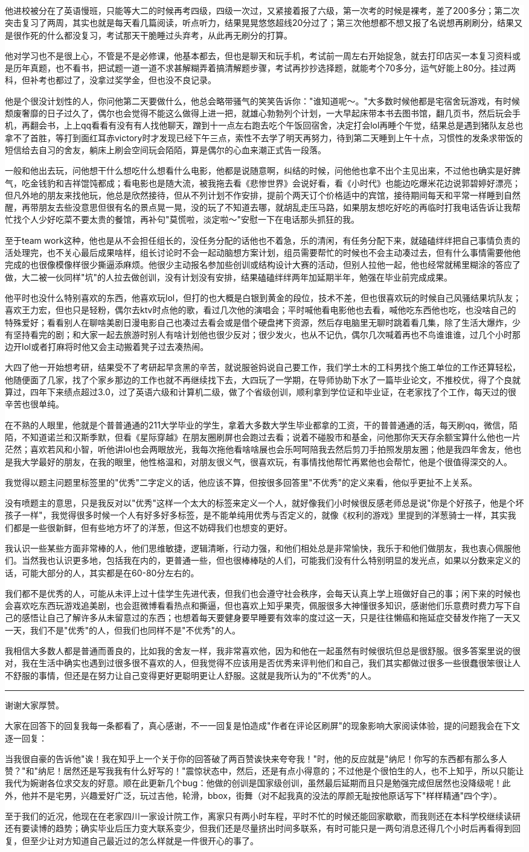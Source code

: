 他进校被分在了英语慢班，只能等大二的时候再考四级，四级一次过，又紧接着报了六级，第一次考的时候是裸考，差了200多分；第二次突击复习了两周，其实也就是每天看几篇阅读，听点听力，结果晃晃悠悠超线20分过了；第三次他想都不想又报了名说想再刷刷分，结果又是很作死的什么都没复习，考试那天干脆睡过头弃考，从此再无刷分的打算。  
  
他对学习也不是很上心，不管是不是必修课，他基本都去，但也是聊天和玩手机，考试前一周左右开始捉急，就去打印店买一本复习资料或是历年真题，也不看书，把试题一道一道不求甚解糊弄着搞清解题步骤，考试再抄抄选择题，就能考个70多分，运气好能上80分。挂过两科，但补考也都过了，没拿过奖学金，但也没不良记录。  
  
他是个很没计划性的人，你问他第二天要做什么，他总会略带骚气的笑笑告诉你："谁知道呢～。"大多数时候他都是宅宿舍玩游戏，有时候颓废奢靡的日子过久了，偶尔也会觉得不能这么做得上进一把，就雄心勃勃列个计划，一大早起床带本书去图书馆，翻几页书，然后玩会手机，再翻会书，上上qq看看有没有有人找他聊天，蹭到十一点左右跑去吃个午饭回宿舍，决定打会lol再睡个午觉，结果总是遇到猪队友总也拿不了首胜，等打到面红耳赤victory时才发现已经下午三点，索性不去学了明天再努力，待到第二天睡到上午十点，习惯性的发条求带饭的短信给去自习的舍友，躺床上刷会空间玩会陌陌，算是偶尔的心血来潮正式告一段落。  
  
一般和他出去玩，问他想干什么想吃什么想看什么电影，他都是说随意啊，纠结的时候，问他他也拿不出个主见出来，不过他也确实是好脾气，吃金钱豹和吉祥馄饨都成；看电影也是随大流，被我拖去看《悲惨世界》会说好看，看《小时代》也能边吃爆米花边说郭碧婷好漂亮；但凡外地的朋友来找他玩，他总是欣然接待，但从不列计划不作安排，提前个两天订个价格适中的宾馆，接待期间每天和平常一样睡到自然醒，再带朋友去些没意思但很有名的景点晃一晃，没的玩了不知道去哪，就胡乱走压马路，如果朋友想吃好吃的再临时打我电话告诉让我帮忙找个人少好吃菜不要太贵的餐馆，再补句"莫慌啦，淡定啦～"安慰一下在电话那头抓狂的我。  
  
至于team
work这种，他也是从不会担任组长的，没任务分配的话他也不着急，乐的清闲，有任务分配下来，就磕磕绊绊把自己事情负责的活处理完，也不关心最后成果啥样，组长讨论时不会一起动脑想方案计划，组员需要帮忙的时候也不会主动凑过去，但有什么事情需要他他完成的也很像模像样很少撕逼添麻烦。他很少主动报名参加些创训或结构设计大赛的活动，但别人拉他一起，他也经常就稀里糊涂的答应了做，大二被一伙同样"坑"的人拉去做创训，没有计划没有安排，结果磕磕绊绊两年加延期半年，勉强在毕业前完成成果。  
  
他平时也没什么特别喜欢的东西，他喜欢玩lol，但打的也大概是白银到黄金的段位，技术不差，但也很喜欢玩的时候自己风骚结果坑队友；喜欢王力宏，但也只是轻粉，偶尔去ktv时点他的歌，看过几次他的演唱会；平时喊他看电影他也去看，喊他吃东西他也吃，也没啥自己的特殊爱好；看看别人在聊啥美剧日漫电影自己也凑过去看会或是借个硬盘拷下资源，然后存电脑里无聊时跳着看几集，除了生活大爆炸，少有坚持看完的剧；和大家一起去旅游时别人有啥计划他也很少反对；很少发火，也从不记仇，偶尔几次喊着再也不鸟谁谁谁，过几个小时那边开lol或者打麻将时他又会主动搬着凳子过去凑热闹。  
  
大四了他一开始想考研，结果受不了考研起早贪黑的辛苦，就说服爸妈说自己要工作，我们学土木的工科男找个施工单位的工作还算轻松，他随便面了几家，找了个家乡那边的工作也就不再继续找下去，大四玩了一学期，在导师协助下水了一篇毕业论文，不推校优，得了个良就算过，四年下来绩点超过3.0，过了英语六级和计算机二级，做了个省级创训，顺利拿到学位证和毕业证，在老家找了个工作，每天过的很辛苦也很单纯。  
  
在不熟的人眼里，他就是个普普通通的211大学毕业的学生，拿着大多数大学生毕业都拿的工资，干的普普通通的活，每天刷qq，微信，陌陌，不知道诺兰和汉斯季默，但看《星际穿越》在朋友圈刷屏也会跑过去看；说着不碰股市和基金，问他那你天天存余额宝算什么他也一片茫然；喜欢若风和小智，听他讲lol也会两眼放光，我每次拖他看啥啥展也会乐呵呵陪我去然后剪刀手拍照发朋友圈；他是我四年舍友，他也是我大学最好的朋友，在我的眼里，他性格温和，对朋友很义气，很喜欢玩，有事情找他帮忙再累他也会帮忙，他是个很值得深交的人。  
  
我觉得以题主问题里标签里的"优秀"二字定义的话，他应该不算，但按很多回答里"不优秀"的定义来看，他似乎更扯不上关系。  
  
没有喷题主的意思，只是我反对以"优秀"这样一个太大的标签来定义一个人，就好像我们小时候很反感老师总是说"你是个好孩子，他是个坏孩子一样"，我觉得很多时候一个人有好多好多标签，是不能单纯用优秀与否定义的，就像《权利的游戏》里提到的洋葱骑士一样，其实我们都是一些很新鲜，但有些地方坏了的洋葱，但这不妨碍我们也想变的更好。  
  
我认识一些某些方面非常棒的人，他们思维敏捷，逻辑清晰，行动力强，和他们相处总是非常愉快，我乐于和他们做朋友，我也衷心佩服他们。当然我也认识更多地，包括我在内的，更普通一些，但也很棒棒哒的人们，可能我们没有什么特别明显的发光点，如果以分数来定义的话，可能大部分的人，其实都是在60-80分左右的。  
  
我们都不是优秀的人，可能从未评上过十佳学生先进代表，但我们也会遵守社会秩序，会每天认真上学上班做好自己的事；闲下来的时候也会喜欢吃东西玩游戏追美剧，也会逛微博看看热点和撕逼，但也喜欢上知乎果壳，佩服很多大神懂很多知识，感谢他们乐意费时费力写下自己的感悟让自己了解许多从未留意过的东西；也想着每天要健身要早睡要有效率的度过这一天，只是往往懒癌和拖延症交替发作拖了一天又一天，我们不是"优秀"的人，但我们也同样不是"不优秀"的人。  
  
我相信大多数人都是普通而善良的，比如我的舍友一样，我非常喜欢他，因为和他在一起虽然有时候很坑但总是很舒服。很多答案里说的很对，我在生活中确实也遇到过很多很不喜欢的人，但我觉得不应该用是否优秀来评判他们和自己，我们其实都做过很多一些很蠢很笨很让人不舒服的事情，但还是在努力让自己变得更好更聪明更让人舒服。这就是我所认为的"不优秀"的人。  
  
  
--------------------------------------------------------------------------------------  
  
谢谢大家厚赞。  
  
大家在回答下的回复我每一条都看了，真心感谢，不一一回复是怕造成"作者在评论区刷屏"的现象影响大家阅读体验，提的问题我会在下文逐一回复：  
  
当我很自豪的告诉他"诶！我在知乎上一个关于你的回答破了两百赞诶快来夸夸我！"时，他的反应就是"纳尼！你写的东西都有那么多人赞？"和"纳尼！居然还是写我我有什么好写的！"震惊状态中，然后，还是有点小得意的；不过他是个很怕生的人，也不上知乎，所以只能让我代为婉谢各位求交友的好意。顺在此更新几个bug：他做的创训是国家级创训，虽然最后延期而且只是勉强完成但居然也没降级呢！此外，他并不是宅男，兴趣爱好广泛，玩过吉他，轮滑，bbox，街舞（对不起我真的没法的厚颜无耻按他原话写下"样样精通"四个字）。  
  
至于我们的近况，他现在在老家四川一家设计院工作，离家只有两小时车程，平时不忙的时候还能回家歇歇，而我则还在本科学校继续读研还有要读博的趋势；确实毕业后压力变大联系变少，但我们还是尽量挤出时间多联系，有时可能只是一两句消息还得几个小时后再看得到回复，但至少让对方知道自己最近过的怎么样就是一件很开心的事了。  
  